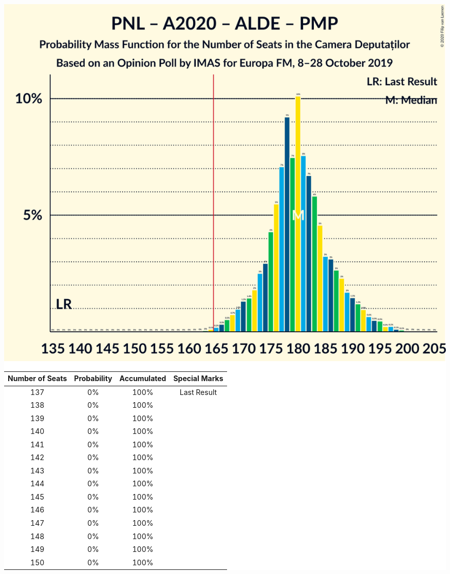 ![Graph with seats probability mass function not yet produced](2019-10-28-IMAS-coalitions-seats-pmf-pnl–a2020–alde–pmp.png "Seats Probability Mass Function")

| Number of Seats | Probability | Accumulated | Special Marks |
|:---------------:|:-----------:|:-----------:|:-------------:|
| 137 | 0% | 100% | Last Result |
| 138 | 0% | 100% |  |
| 139 | 0% | 100% |  |
| 140 | 0% | 100% |  |
| 141 | 0% | 100% |  |
| 142 | 0% | 100% |  |
| 143 | 0% | 100% |  |
| 144 | 0% | 100% |  |
| 145 | 0% | 100% |  |
| 146 | 0% | 100% |  |
| 147 | 0% | 100% |  |
| 148 | 0% | 100% |  |
| 149 | 0% | 100% |  |
| 150 | 0% | 100% |  |